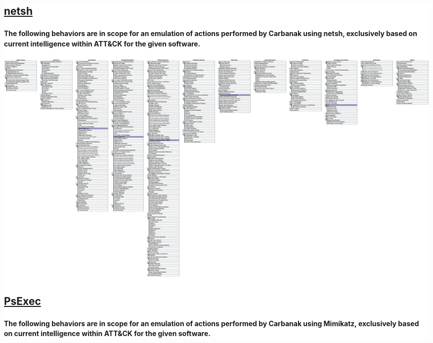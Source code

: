 ## [netsh](https://mitre-attack.github.io/attack-navigator//#layerURL=https%3A%2F%2Fattack.mitre.org%2Fsoftware%2FS0108%2FS0108-enterprise-layer.json)

#### The following behaviors are in scope for an emulation of actions performed by Carbanak using netsh, exclusively based on current intelligence within ATT&CK for the given software.

![/Attack_Layers/netsh_S0108.png](/Enterprise/carbanak/Attack_Layers/netsh_S0108.png)

## [PsExec](https://mitre-attack.github.io/attack-navigator//#layerURL=https%3A%2F%2Fattack.mitre.org%2Fsoftware%2FS0002%2FS0002-enterprise-layer.json)

#### The following behaviors are in scope for an emulation of actions performed by Carbanak using Mimikatz, exclusively based on current intelligence within ATT&CK for the given software.
